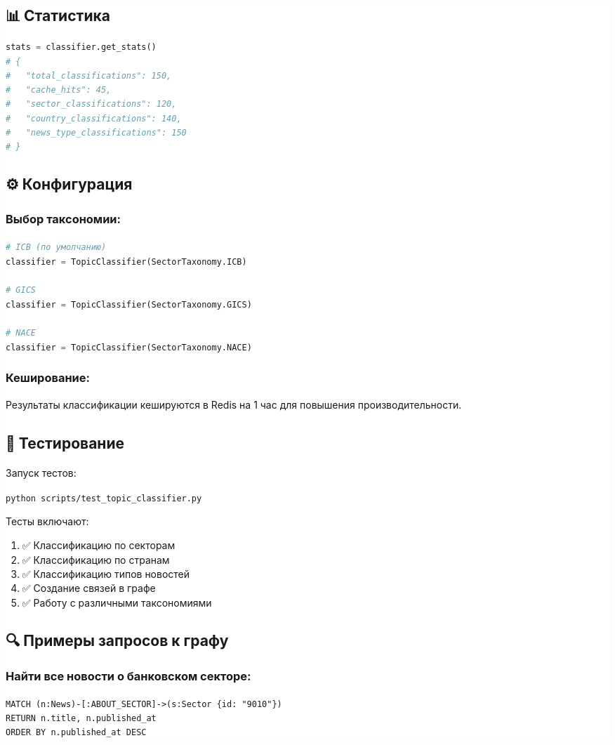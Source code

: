 ## 📊 Статистика

```python
stats = classifier.get_stats()
# {
#   "total_classifications": 150,
#   "cache_hits": 45,
#   "sector_classifications": 120,
#   "country_classifications": 140,
#   "news_type_classifications": 150
# }
```

## ⚙️ Конфигурация

### Выбор таксономии:

```python
# ICB (по умолчанию)
classifier = TopicClassifier(SectorTaxonomy.ICB)

# GICS
classifier = TopicClassifier(SectorTaxonomy.GICS)

# NACE
classifier = TopicClassifier(SectorTaxonomy.NACE)
```

### Кеширование:

Результаты классификации кешируются в Redis на 1 час для повышения производительности.

## 🧪 Тестирование

Запуск тестов:

```bash
python scripts/test_topic_classifier.py
```

Тесты включают:
1. ✅ Классификацию по секторам
2. ✅ Классификацию по странам  
3. ✅ Классификацию типов новостей
4. ✅ Создание связей в графе
5. ✅ Работу с различными таксономиями

## 🔍 Примеры запросов к графу

### Найти все новости о банковском секторе:

```cypher
MATCH (n:News)-[:ABOUT_SECTOR]->(s:Sector {id: "9010"})
RETURN n.title, n.published_at
ORDER BY n.published_at DESC
```
